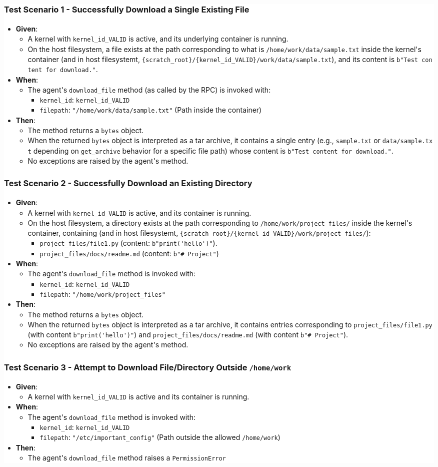 ### Test Scenario 1 - Successfully Download a Single Existing File

* **Given**:
    * A kernel with `kernel_id_VALID` is active, and its underlying container is running.
    * On the host filesystem, a file exists at the path corresponding to what is `/home/work/data/sample.txt` inside the kernel's container (and in host filesystemt, `{scratch_root}/{kernel_id_VALID}/work/data/sample.txt`), and its content is `b"Test content for download."`.
* **When**:
    * The agent's `download_file` method (as called by the RPC) is invoked with:
        * `kernel_id`: `kernel_id_VALID`
        * `filepath`: `"/home/work/data/sample.txt"` (Path inside the container)
* **Then**:
    * The method returns a `bytes` object.
    * When the returned `bytes` object is interpreted as a tar archive, it contains a single entry (e.g., `sample.txt` or `data/sample.txt` depending on `get_archive` behavior for a specific file path) whose content is `b"Test content for download."`.
    * No exceptions are raised by the agent's method.


### Test Scenario 2 - Successfully Download an Existing Directory

* **Given**:
    * A kernel with `kernel_id_VALID` is active, and its container is running.
    * On the host filesystem, a directory exists at the path corresponding to `/home/work/project_files/` inside the kernel's container, containing (and in host filesystemt, `{scratch_root}/{kernel_id_VALID}/work/project_files/`):
        * `project_files/file1.py` (content: `b"print('hello')"`).
        * `project_files/docs/readme.md` (content: `b"# Project"`)
* **When**:
    * The agent's `download_file` method is invoked with:
        * `kernel_id`: `kernel_id_VALID`
        * `filepath`: `"/home/work/project_files"`
* **Then**:
    * The method returns a `bytes` object.
    * When the returned `bytes` object is interpreted as a tar archive, it contains entries corresponding to `project_files/file1.py` (with content `b"print('hello')"`) and `project_files/docs/readme.md` (with content `b"# Project"`).
    * No exceptions are raised by the agent's method.


### Test Scenario 3 - Attempt to Download File/Directory Outside `/home/work`

* **Given**:
    * A kernel with `kernel_id_VALID` is active and its container is running.
* **When**:
    * The agent's `download_file` method is invoked with:
        * `kernel_id`: `kernel_id_VALID`
        * `filepath`: `"/etc/important_config"` (Path outside the allowed `/home/work`)
* **Then**:
    * The agent's `download_file` method raises a `PermissionError`
